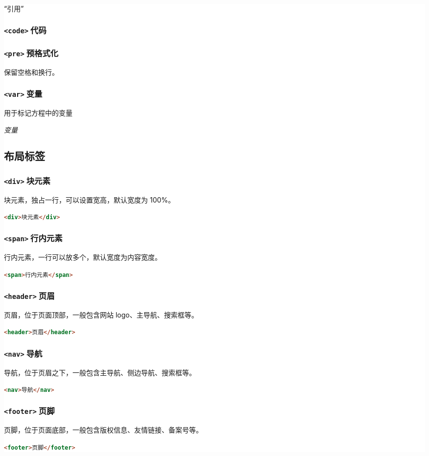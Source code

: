 <q>引用</q>

### `<code>` 代码



<sub-page url="/examples/frontend/iframe/html/tag/code.html" height="40px" />

### `<pre>` 预格式化

保留空格和换行。

### `<var>` 变量

用于标记方程中的变量

<var>变量</var>

## 布局标签

### `<div>` 块元素

块元素，独占一行，可以设置宽高，默认宽度为 100%。

```html
<div>块元素</div>
```

### `<span>` 行内元素

行内元素，一行可以放多个，默认宽度为内容宽度。

```html
<span>行内元素</span>
```

### `<header>` 页眉

页眉，位于页面顶部，一般包含网站 logo、主导航、搜索框等。

```html
<header>页眉</header>
```

### `<nav>` 导航

导航，位于页眉之下，一般包含主导航、侧边导航、搜索框等。

```html
<nav>导航</nav>
```

### `<footer>` 页脚

页脚，位于页面底部，一般包含版权信息、友情链接、备案号等。

```html
<footer>页脚</footer>
```
